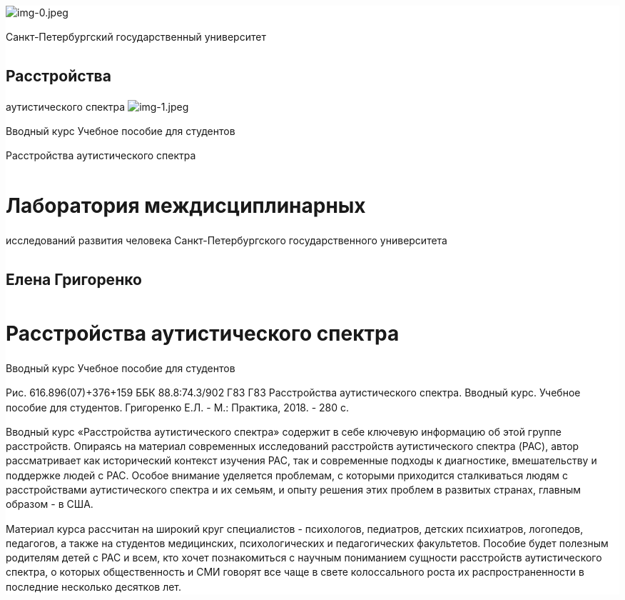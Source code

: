 ![img-0.jpeg](img-0.jpeg)

Санкт-Петербургский
государственный
университет

## Расстройства

аутистического
спектра
![img-1.jpeg](img-1.jpeg)

Вводный курс
Учебное пособие
для студентов

Расстройства
аутистического
спектра

# Лаборатория междисциплинарных 

исследований развития человека
Санкт-Петербургского государственного университета

## Елена Григоренко

# Расстройства аутистического спектра 

Вводный курс
Учебное пособие для студентов

Рис. 616.896(07)+376+159
ББК 88.8:74.3/902
Г83
Г83
Расстройства аутистического спектра. Вводный курс.
Учебное пособие для студентов. Григоренко Е.Л. - М.:
Практика, 2018. - 280 с.

Вводный курс «Расстройства аутистического спектра» содержит в себе ключевую информацию об этой группе расстройств. Опираясь на материал современных исследований расстройств аутистического спектра (PAC), автор рассматривает как исторический контекст изучения PAC, так и современные подходы к диагностике, вмешательству и поддержке людей с РАС. Особое внимание уделяется проблемам, с которыми приходится сталкиваться людям с расстройствами аутистического спектра и их семьям, и опыту решения этих проблем в развитых странах, главным образом - в США.

Материал курса рассчитан на широкий круг специалистов - психологов, педиатров, детских психиатров, логопедов, педагогов, а также на студентов медицинских, психологических и педагогических факультетов. Пособие будет полезным родителям детей с РАС и всем, кто хочет познакомиться с научным пониманием сущности расстройств аутистического спектра, о которых общественность и СМИ говорят все чаще в свете колоссального роста их распространенности в последние несколько десятков лет.
